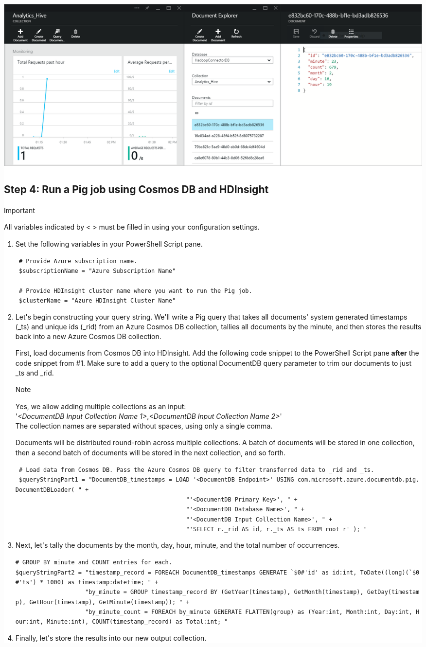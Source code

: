    ![Hive query results][image-hive-query-results]

## <a name="RunPig"></a>Step 4: Run a Pig job using Cosmos DB and HDInsight
> [!IMPORTANT]
> All variables indicated by < > must be filled in using your configuration settings.
>
>

1. Set the following variables in your PowerShell Script pane.

        # Provide Azure subscription name.
        $subscriptionName = "Azure Subscription Name"

        # Provide HDInsight cluster name where you want to run the Pig job.
        $clusterName = "Azure HDInsight Cluster Name"
2. <p>Let's begin constructing your query string. We'll write a Pig query that takes all documents' system generated timestamps (_ts) and unique ids (_rid) from an Azure Cosmos DB collection, tallies all documents by the minute, and then stores the results back into a new Azure Cosmos DB collection.</p>
    <p>First, load documents from Cosmos DB into HDInsight. Add the following code snippet to the PowerShell Script pane <strong>after</strong> the code snippet from #1. Make sure to add a query to the optional DocumentDB query parameter to trim our documents to just _ts and _rid.</p>

   > [!NOTE]
   > Yes, we allow adding multiple collections as an input: </br>
   > '*\<DocumentDB Input Collection Name 1\>*,*\<DocumentDB Input Collection Name 2\>*'</br> The collection names are separated without spaces, using only a single comma. </b>
   >
   >

    Documents will be distributed round-robin across multiple collections. A batch of documents will be stored in one collection, then a second batch of documents will be stored in the next collection, and so forth.

        # Load data from Cosmos DB. Pass the Azure Cosmos DB query to filter transferred data to _rid and _ts.
        $queryStringPart1 = "DocumentDB_timestamps = LOAD '<DocumentDB Endpoint>' USING com.microsoft.azure.documentdb.pig.DocumentDBLoader( " +
                                                        "'<DocumentDB Primary Key>', " +
                                                        "'<DocumentDB Database Name>', " +
                                                        "'<DocumentDB Input Collection Name>', " +
                                                        "'SELECT r._rid AS id, r._ts AS ts FROM root r' ); "
3. Next, let's tally the documents by the month, day, hour, minute, and the total number of occurrences.

       # GROUP BY minute and COUNT entries for each.
       $queryStringPart2 = "timestamp_record = FOREACH DocumentDB_timestamps GENERATE `$0#'id' as id:int, ToDate((long)(`$0#'ts') * 1000) as timestamp:datetime; " +
                           "by_minute = GROUP timestamp_record BY (GetYear(timestamp), GetMonth(timestamp), GetDay(timestamp), GetHour(timestamp), GetMinute(timestamp)); " +
                           "by_minute_count = FOREACH by_minute GENERATE FLATTEN(group) as (Year:int, Month:int, Day:int, Hour:int, Minute:int), COUNT(timestamp_record) as Total:int; "
4. Finally, let's store the results into our new output collection.


[apache-hadoop]: http://hadoop.apache.org/
[apache-hadoop-doc]: http://hadoop.apache.org/docs/current/
[apache-hive]: http://hive.apache.org/
[apache-pig]: http://pig.apache.org/
[getting-started]: sql-api-get-started.md
[azure-portal]: https://portal.azure.cn/
[azure-powershell-diagram]: ./media/run-hadoop-with-hdinsight/azurepowershell-diagram-med.png
[hdinsight-samples]: http://portalcontent.blob.core.windows.net/samples/documentdb-hdinsight-samples.zip
[github]: https://github.com/Azure/azure-documentdb-hadoop
[sql-api-java-application]: sql-api-java-application.md
[import-data]: import-data.md
[hdinsight-custom-provision]: ../hdinsight/hdinsight-provision-clusters.md
[hdinsight-hadoop-customize-cluster]: ../hdinsight/hdinsight-hadoop-customize-cluster.md
[hdinsight-get-started]: ../hdinsight/hdinsight-hadoop-tutorial-get-started-windows.md
[hdinsight-storage]: ../hdinsight/hdinsight-hadoop-use-blob-storage.md
[image-customprovision-page1]: ./media/run-hadoop-with-hdinsight/customprovision-page1.png
[image-hive-query-results]: ./media/run-hadoop-with-hdinsight/hivequeryresults.PNG
[image-mapreduce-query-results]: ./media/run-hadoop-with-hdinsight/mapreducequeryresults.PNG
[image-pig-query-results]: ./media/run-hadoop-with-hdinsight/pigqueryresults.PNG
[powershell-install-configure]: https://docs.microsoft.com/powershell/azure/install-azurerm-ps?view=azurermps-4.0.0